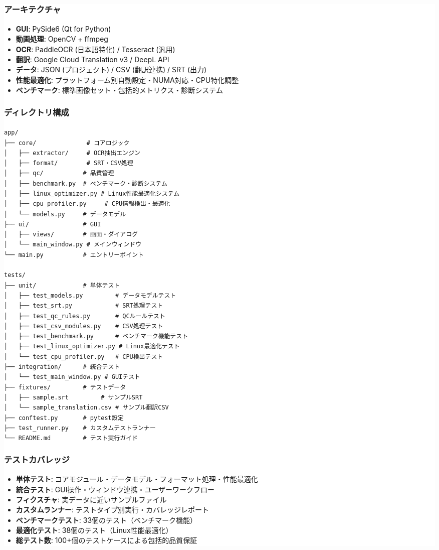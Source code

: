 ### アーキテクチャ
- **GUI**: PySide6 (Qt for Python)
- **動画処理**: OpenCV + ffmpeg
- **OCR**: PaddleOCR (日本語特化) / Tesseract (汎用)
- **翻訳**: Google Cloud Translation v3 / DeepL API
- **データ**: JSON (プロジェクト) / CSV (翻訳連携) / SRT (出力)
- **性能最適化**: プラットフォーム別自動設定・NUMA対応・CPU特化調整
- **ベンチマーク**: 標準画像セット・包括的メトリクス・診断システム

### ディレクトリ構成
```
app/
├── core/              # コアロジック
│   ├── extractor/     # OCR抽出エンジン
│   ├── format/        # SRT・CSV処理
│   ├── qc/           # 品質管理
│   ├── benchmark.py  # ベンチマーク・診断システム
│   ├── linux_optimizer.py # Linux性能最適化システム
│   ├── cpu_profiler.py     # CPU情報検出・最適化
│   └── models.py     # データモデル
├── ui/               # GUI
│   ├── views/        # 画面・ダイアログ
│   └── main_window.py # メインウィンドウ
└── main.py           # エントリーポイント

tests/
├── unit/             # 単体テスト
│   ├── test_models.py         # データモデルテスト
│   ├── test_srt.py            # SRT処理テスト
│   ├── test_qc_rules.py       # QCルールテスト
│   ├── test_csv_modules.py    # CSV処理テスト
│   ├── test_benchmark.py      # ベンチマーク機能テスト
│   ├── test_linux_optimizer.py # Linux最適化テスト
│   └── test_cpu_profiler.py   # CPU検出テスト
├── integration/      # 統合テスト
│   └── test_main_window.py # GUIテスト
├── fixtures/         # テストデータ
│   ├── sample.srt         # サンプルSRT
│   └── sample_translation.csv # サンプル翻訳CSV
├── conftest.py       # pytest設定
├── test_runner.py    # カスタムテストランナー
└── README.md         # テスト実行ガイド
```

### テストカバレッジ
- **単体テスト**: コアモジュール・データモデル・フォーマット処理・性能最適化
- **統合テスト**: GUI操作・ウィンドウ連携・ユーザーワークフロー
- **フィクスチャ**: 実データに近いサンプルファイル
- **カスタムランナー**: テストタイプ別実行・カバレッジレポート
- **ベンチマークテスト**: 33個のテスト（ベンチマーク機能）
- **最適化テスト**: 38個のテスト（Linux性能最適化）
- **総テスト数**: 100+個のテストケースによる包括的品質保証
